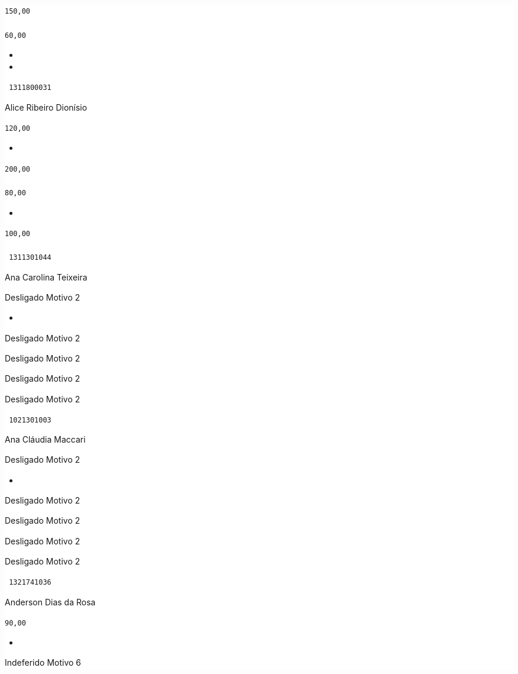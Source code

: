     150,00 

    60,00 

   -

   -

     1311800031

   Alice Ribeiro Dionísio

    120,00 

   -

    200,00 

    80,00 

   -

    100,00 

     1311301044

   Ana Carolina Teixeira

   Desligado Motivo 2

   -

   Desligado Motivo 2

   Desligado Motivo 2

   Desligado Motivo 2

   Desligado Motivo 2

     1021301003

   Ana Cláudia Maccari

   Desligado Motivo 2

   -

   Desligado Motivo 2

   Desligado Motivo 2

   Desligado Motivo 2

   Desligado Motivo 2

     1321741036

   Anderson Dias da Rosa

    90,00 

   -

   Indeferido Motivo 6
